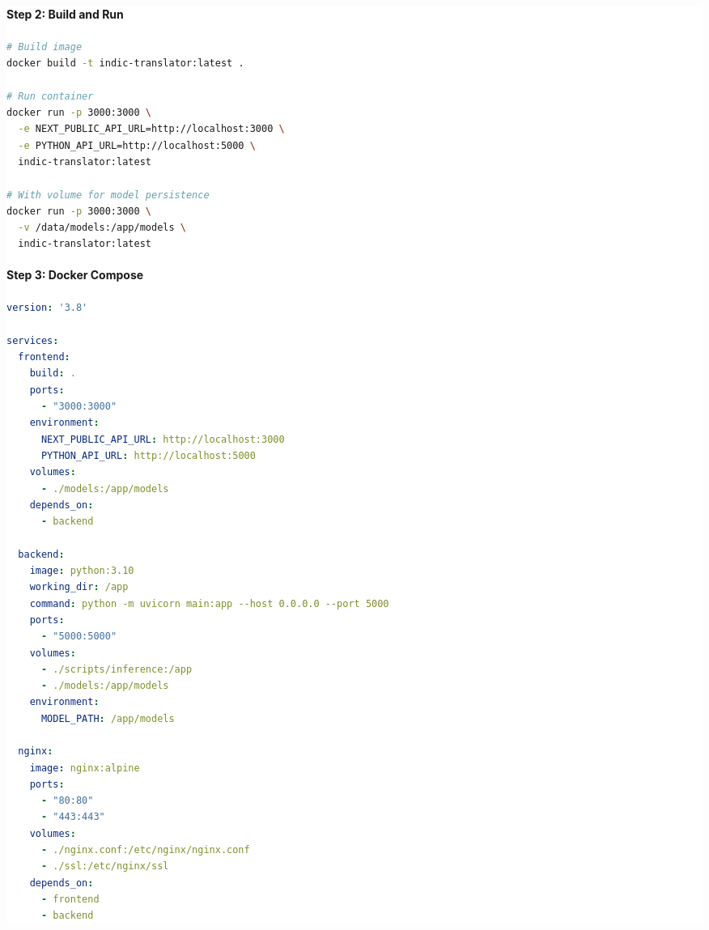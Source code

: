 #### Step 2: Build and Run

```bash
# Build image
docker build -t indic-translator:latest .

# Run container
docker run -p 3000:3000 \
  -e NEXT_PUBLIC_API_URL=http://localhost:3000 \
  -e PYTHON_API_URL=http://localhost:5000 \
  indic-translator:latest

# With volume for model persistence
docker run -p 3000:3000 \
  -v /data/models:/app/models \
  indic-translator:latest
```

#### Step 3: Docker Compose

```yaml
version: '3.8'

services:
  frontend:
    build: .
    ports:
      - "3000:3000"
    environment:
      NEXT_PUBLIC_API_URL: http://localhost:3000
      PYTHON_API_URL: http://localhost:5000
    volumes:
      - ./models:/app/models
    depends_on:
      - backend

  backend:
    image: python:3.10
    working_dir: /app
    command: python -m uvicorn main:app --host 0.0.0.0 --port 5000
    ports:
      - "5000:5000"
    volumes:
      - ./scripts/inference:/app
      - ./models:/app/models
    environment:
      MODEL_PATH: /app/models

  nginx:
    image: nginx:alpine
    ports:
      - "80:80"
      - "443:443"
    volumes:
      - ./nginx.conf:/etc/nginx/nginx.conf
      - ./ssl:/etc/nginx/ssl
    depends_on:
      - frontend
      - backend
```
